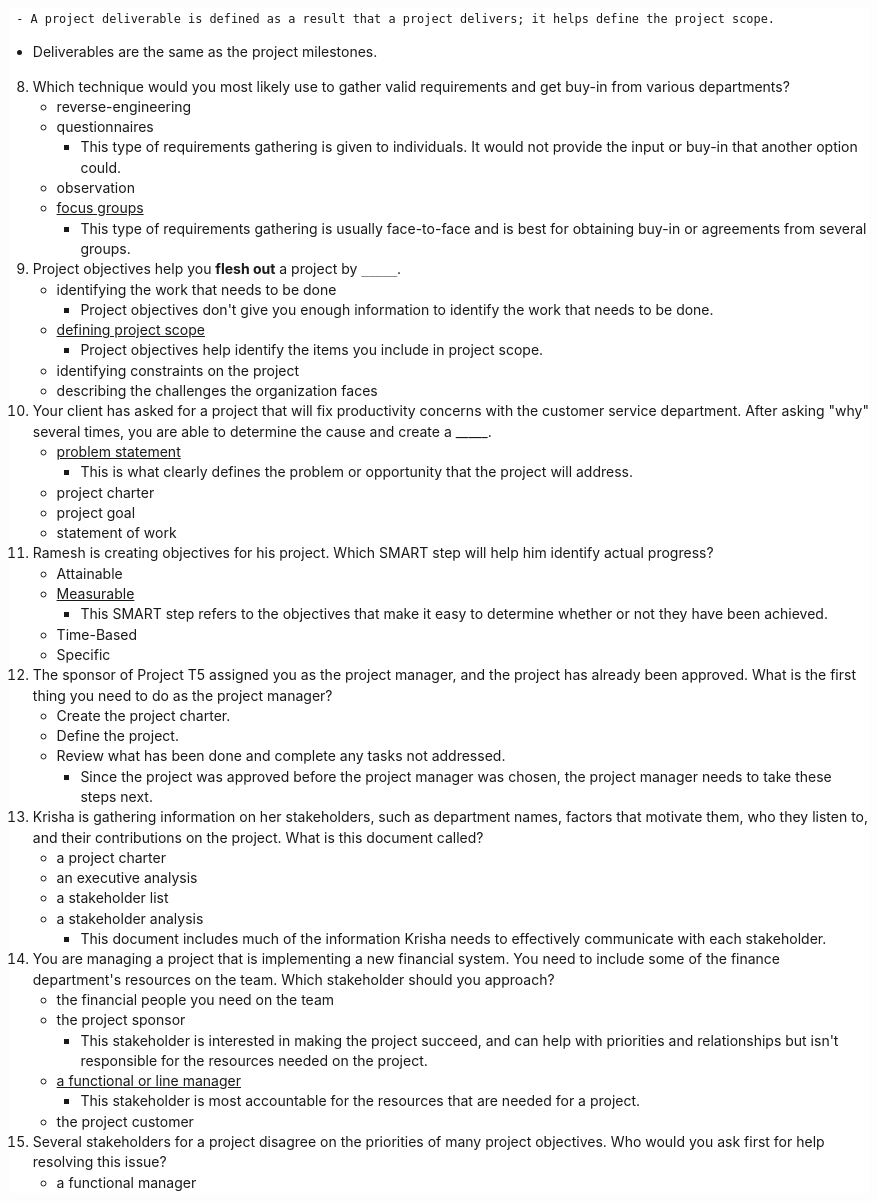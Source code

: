      - A project deliverable is defined as a result that a project delivers; it helps define the project scope.
   - Deliverables are the same as the project milestones.
8. Which technique would you most likely use to gather valid requirements and get buy-in from various departments?
   - reverse-engineering
   - questionnaires
     - This type of requirements gathering is given to individuals. It would not provide the input or buy-in that another option could.
   - observation
   - <u>focus groups</u>
     - This type of requirements gathering is usually face-to-face and is best for obtaining buy-in or agreements from several groups.
9. Project objectives help you **flesh out** a project by `_____`.
   - identifying the work that needs to be done
     - Project objectives don't give you enough information to identify the work that needs to be done.
   - <u>defining project scope</u>
     - Project objectives help identify the items you include in project scope.
   - identifying constraints on the project
   - describing the challenges the organization faces
10. Your client has asked for a project that will fix productivity concerns with the customer service department. After asking "why" several times, you are able to determine the cause and create a _____.
    - <u>problem statement</u>
      - This is what clearly defines the problem or opportunity that the project will address.
    - project charter
    - project goal
    - statement of work
11. Ramesh is creating objectives for his project. Which SMART step will help him identify actual progress?
    - Attainable
    - <u>Measurable</u>
      - This SMART step refers to the objectives that make it easy to determine whether or not they have been achieved.
    - Time-Based
    - Specific
12. The sponsor of Project T5 assigned you as the project manager, and the project has already been approved. What is the first thing you need to do as the project manager?
    - Create the project charter.
    - Define the project.
    - Review what has been done and complete any tasks not addressed.
      - Since the project was approved before the project manager was chosen, the project manager needs to take these steps next.
13. Krisha is gathering information on her stakeholders, such as department names, factors that motivate them, who they listen to, and their contributions on the project. What is this document called?
    - a project charter
    - an executive analysis
    - a stakeholder list
    - a stakeholder analysis
      - This document includes much of the information Krisha needs to effectively communicate with each stakeholder.
14. You are managing a project that is implementing a new financial system. You need to include some of the finance department's resources on the team. Which stakeholder should you approach?
    - the financial people you need on the team
    - the project sponsor
      - This stakeholder is interested in making the project succeed, and can help with priorities and relationships but isn't responsible for the resources needed on the project.
    - <u>a functional or line manager</u>
      - This stakeholder is most accountable for the resources that are needed for a project.
    - the project customer
15. Several stakeholders for a project disagree on the priorities of many project objectives. Who would you ask first for help resolving this issue?
    - a functional manager